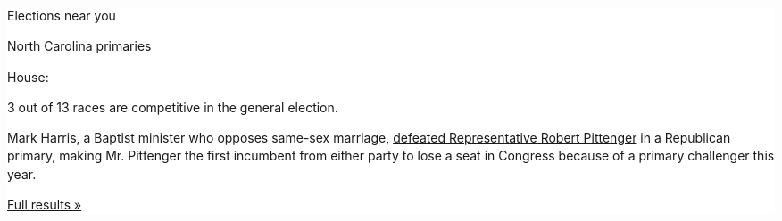 </div>

</div>

<div class="g-calendar-row g-state-nc g-hide-border g-short-row g-row-highlight">

<div class="g-calendar-date">

</div>

<div class="g-calendar-race g-bottom-border">

<div class="g-highlight-capsule">

Elections near you

</div>

<div class="g-calendar-race-title">

North Carolina primaries

</div>

<div class="g-key-container">

<div class="g-key-house">

<span class="g-key-label">House:</span>

<div class="g-house-dot g-key-yellow">

</div>

<div class="g-house-dot g-key-yellow">

</div>

<div class="g-house-dot g-key-lean-r">

</div>

3 out of 13 races are competitive in the general election.

</div>

</div>

<div class="g-calendar-race-desc">

Mark Harris, a Baptist minister who opposes same-sex marriage, [defeated
Representative Robert
Pittenger](https://www.nytimes3xbfgragh.onion/2018/05/09/us/politics/mark-harris-north-carolina-republican-pittenger.html)
in a Republican primary, making Mr. Pittenger the first incumbent from
either party to lose a seat in Congress because of a primary challenger
this year.

</div>

[Full results
»](https://www.nytimes3xbfgragh.onion/interactive/2018/05/08/us/elections/results-north-carolina-primary-elections.html)
